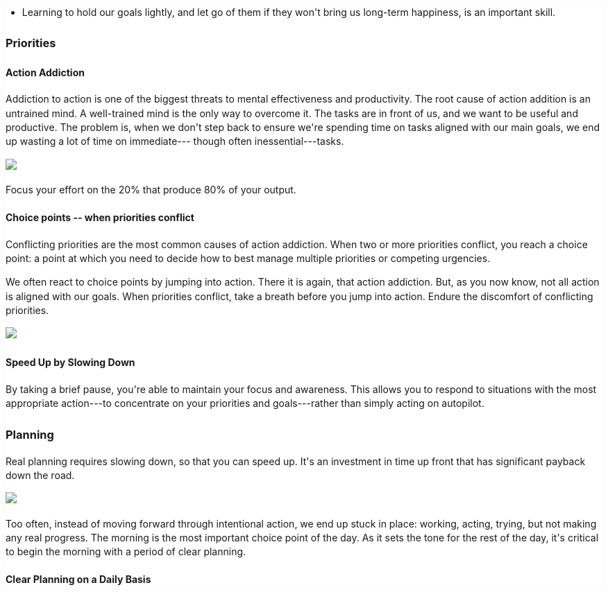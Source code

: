 -   Learning to hold our goals lightly, and let go of them if they won't
    bring us long-term happiness, is an important skill.

### Priorities

#### Action Addiction

Addiction to action is one of the biggest threats to mental
effectiveness and productivity. The root cause of action addition is an
untrained mind. A well-trained mind is the only way to overcome it. The
tasks are in front of us, and we want to be useful and productive. The
problem is, when we don't step back to ensure we're spending time on
tasks aligned with our main goals, we end up wasting a lot of time on
immediate--- though often inessential---tasks.

![](C:\Users\User\OneDrive\Scripts\DirksWiki\docs\Personal_Development\media_MIndfullness_at_work/media/image3.png)

Focus your effort on the 20% that produce 80% of your output.

#### Choice points -- when priorities conflict

Conflicting priorities are the most common causes of action addiction.
When two or more priorities conflict, you reach a choice point: a point
at which you need to decide how to best manage multiple priorities or
competing urgencies.

We often react to choice points by jumping into action. There it is
again, that action addiction. But, as you now know, not all action is
aligned with our goals. When priorities conflict, take a breath before
you jump into action. Endure the discomfort of conflicting priorities.

![](C:\Users\User\OneDrive\Scripts\DirksWiki\docs\Personal_Development\media_MIndfullness_at_work/media/image4.png)

#### Speed Up by Slowing Down

By taking a brief pause, you're able to maintain your focus and
awareness. This allows you to respond to situations with the most
appropriate action---to concentrate on your priorities and
goals---rather than simply acting on autopilot.

### Planning

Real planning requires slowing down, so that you can speed up. It's an
investment in time up front that has significant payback down the road.

![](C:\Users\User\OneDrive\Scripts\DirksWiki\docs\Personal_Development\media_MIndfullness_at_work/media/image5.png)

Too often, instead of moving forward through intentional action, we end
up stuck in place: working, acting, trying, but not making any real
progress. The morning is the most important choice point of the day. As
it sets the tone for the rest of the day, it's critical to begin the
morning with a period of clear planning.

#### Clear Planning on a Daily Basis 
